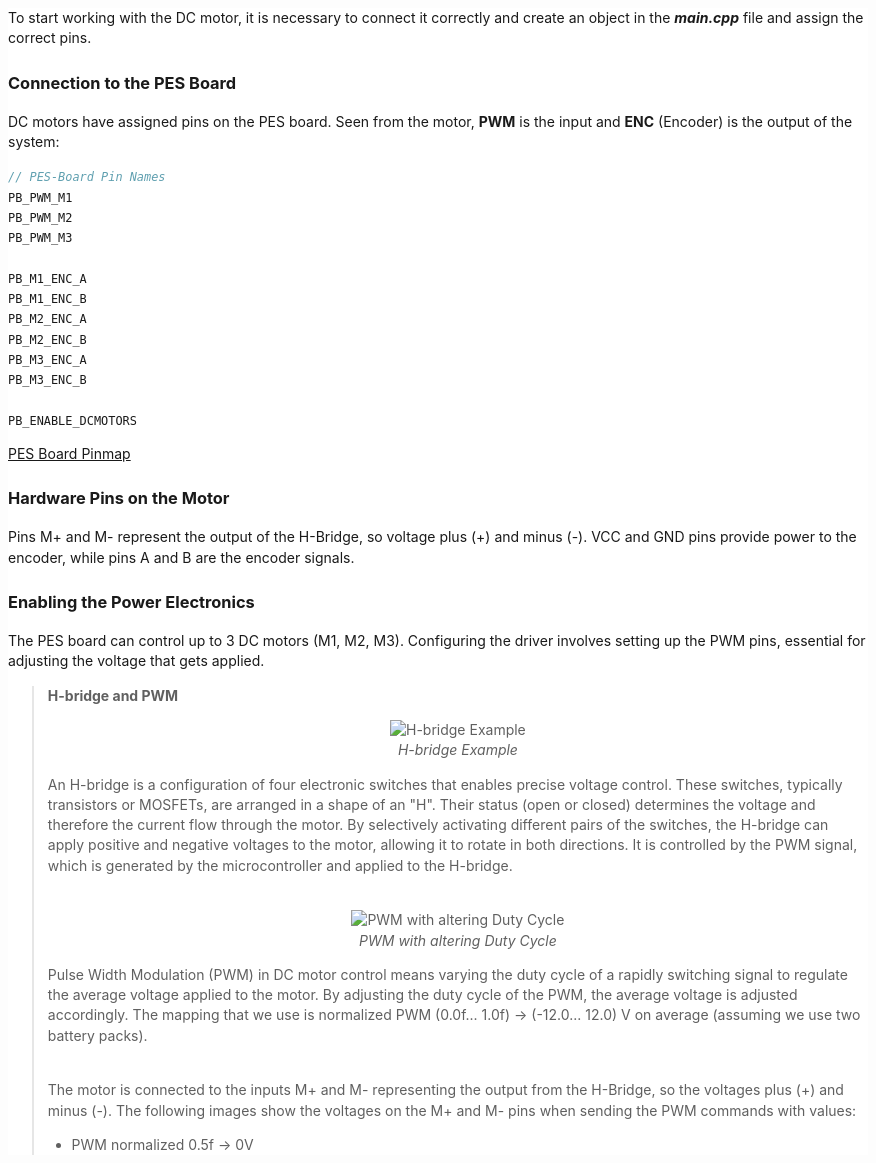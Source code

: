 To start working with the DC motor, it is necessary to connect it correctly and create an object in the ***main.cpp*** file and assign the correct pins.

### Connection to the PES Board

DC motors have assigned pins on the PES board. Seen from the motor, **PWM** is the input and **ENC** (Encoder) is the output of the system:

```cpp
// PES-Board Pin Names
PB_PWM_M1
PB_PWM_M2
PB_PWM_M3

PB_M1_ENC_A
PB_M1_ENC_B
PB_M2_ENC_A
PB_M2_ENC_B
PB_M3_ENC_A
PB_M3_ENC_B

PB_ENABLE_DCMOTORS
```

[PES Board Pinmap](../datasheets/pes_board_peripherals.pdf)

### Hardware Pins on the Motor

Pins M+ and M- represent the output of the H-Bridge, so voltage plus (+) and minus (-). VCC and GND pins provide power to the encoder, while pins A and B are the encoder signals.

### Enabling the Power Electronics

The PES board can control up to 3 DC motors (M1, M2, M3). Configuring the driver involves setting up the PWM pins, essential for adjusting the voltage that gets applied.

><b>H-bridge and PWM</b><br>
><p align="center">
>    <img src="../images/hbridge_switches.png" alt="H-bridge Example" width="460"/> </br>
>    <i>H-bridge Example</i>
></p>
> An H-bridge is a configuration of four electronic switches that enables precise voltage control. These switches, typically transistors or MOSFETs, are arranged in a shape of an "H". Their status (open or closed) determines the voltage and therefore the current flow through the motor. By selectively activating different pairs of the switches, the H-bridge can apply positive and negative voltages to the motor, allowing it to rotate in both directions. It is controlled by the PWM signal, which is generated by the microcontroller and applied to the H-bridge.
><br>
><br>
><p align="center">
>    <img src="../images/pwm.png" alt="PWM with altering Duty Cycle" width="600"/> </br>
>    <i>PWM with altering Duty Cycle</i>
></p>
>Pulse Width Modulation (PWM) in DC motor control means varying the duty cycle of a rapidly switching signal to regulate the average voltage applied to the motor. By adjusting the duty cycle of the PWM, the average voltage is adjusted accordingly. The mapping that we use is normalized PWM (0.0f... 1.0f) -> (-12.0... 12.0) V on average (assuming we use two battery packs).
><br>
><br>
>
>The motor is connected to the inputs M+ and M- representing the output from the H-Bridge, so the voltages plus (+) and minus (-). The following images show the voltages on the M+ and M- pins when sending the PWM commands with values:
> - PWM normalized 0.5f -> 0V
><p align="center">
